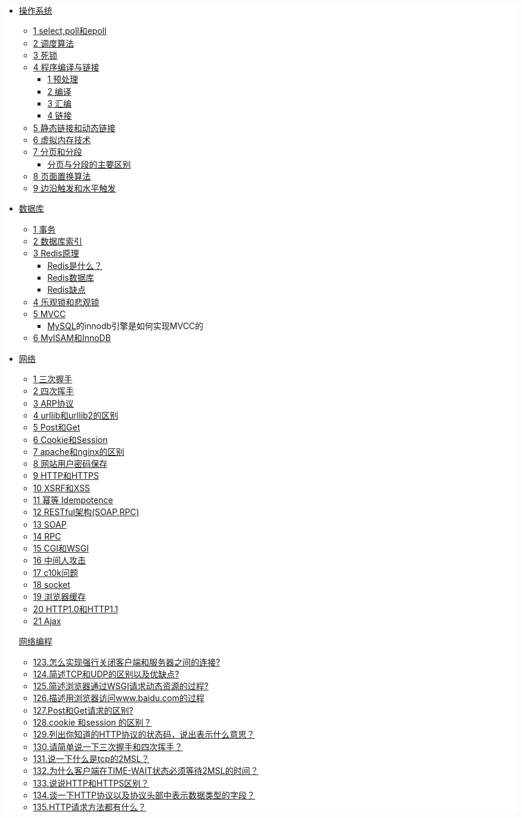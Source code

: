    * [操作系统](#操作系统)
      * [1 select,poll和epoll](#1-selectpoll和epoll)
      * [2 调度算法](#2-调度算法)
      * [3 死锁](#3-死锁)
      * [4 程序编译与链接](#4-程序编译与链接)
         * [1 预处理](#1-预处理)
         * [2 编译](#2-编译)
         * [3 汇编](#3-汇编)
         * [4 链接](#4-链接)
      * [5 静态链接和动态链接](#5-静态链接和动态链接)
      * [6 虚拟内存技术](#6-虚拟内存技术)
      * [7 分页和分段](#7-分页和分段)
         * [分页与分段的主要区别](#分页与分段的主要区别)
      * [8 页面置换算法](#8-页面置换算法)
      * [9 边沿触发和水平触发](#9-边沿触发和水平触发)
   * [数据库](#数据库)
      * [1 事务](#1-事务)
      * [2 数据库索引](#2-数据库索引)
      * [3 Redis原理](#3-redis原理)
         * [Redis是什么？](#redis是什么)
         * [Redis数据库](#redis数据库)
         * [Redis缺点](#redis缺点)
      * [4 乐观锁和悲观锁](#4-乐观锁和悲观锁)
      * [5 MVCC](#5-mvcc)
         * [<a href="http://lib.csdn.net/base/mysql">MySQL</a>的innodb引擎是如何实现MVCC的](#mysql的innodb引擎是如何实现mvcc的)
      * [6 MyISAM和InnoDB](#6-myisam和innodb)
   * [网络](#网络)
      * [1 三次握手](#1-三次握手)
      * [2 四次挥手](#2-四次挥手)
      * [3 ARP协议](#3-arp协议)
      * [4 urllib和urllib2的区别](#4-urllib和urllib2的区别)
      * [5 Post和Get](#5-post和get)
      * [6 Cookie和Session](#6-cookie和session)
      * [7 apache和nginx的区别](#7-apache和nginx的区别)
      * [8 网站用户密码保存](#8-网站用户密码保存)
      * [9 HTTP和HTTPS](#9-http和https)
      * [10 XSRF和XSS](#10-xsrf和xss)
      * [11 幂等 Idempotence](#11-幂等-idempotence)
      * [12 RESTful架构(SOAP,RPC)](#12-restful架构soaprpc)
      * [13 SOAP](#13-soap)
      * [14 RPC](#14-rpc)
      * [15 CGI和WSGI](#15-cgi和wsgi)
      * [16 中间人攻击](#16-中间人攻击)
      * [17 c10k问题](#17-c10k问题)
      * [18 socket](#18-socket)
      * [19 浏览器缓存](#19-浏览器缓存)
      * [20 HTTP1.0和HTTP1.1](#20-http10和http11)
      * [21 Ajax](#21-ajax)
      
      [网络编程](#网络编程)
        - [123.怎么实现强行关闭客户端和服务器之间的连接?](#123怎么实现强行关闭客户端和服务器之间的连接)
        - [124.简述TCP和UDP的区别以及优缺点?](#124简述tcp和udp的区别以及优缺点)
        - [125.简述浏览器通过WSGI请求动态资源的过程?](#125简述浏览器通过wsgi请求动态资源的过程)
        - [126.描述用浏览器访问www.baidu.com的过程](#126描述用浏览器访问wwwbaiducom的过程)
        - [127.Post和Get请求的区别?](#127post和get请求的区别)
        - [128.cookie 和session 的区别？](#128cookie-和session-的区别)
        - [129.列出你知道的HTTP协议的状态码，说出表示什么意思？](#129列出你知道的http协议的状态码说出表示什么意思)
        - [130.请简单说一下三次握手和四次挥手？](#130请简单说一下三次握手和四次挥手)
        - [131.说一下什么是tcp的2MSL？](#131说一下什么是tcp的2msl)
        - [132.为什么客户端在TIME-WAIT状态必须等待2MSL的时间？](#132为什么客户端在time-wait状态必须等待2msl的时间)
        - [133.说说HTTP和HTTPS区别？](#133说说http和https区别)
        - [134.谈一下HTTP协议以及协议头部中表示数据类型的字段？](#134谈一下http协议以及协议头部中表示数据类型的字段)
        - [135.HTTP请求方法都有什么？](#135http请求方法都有什么)